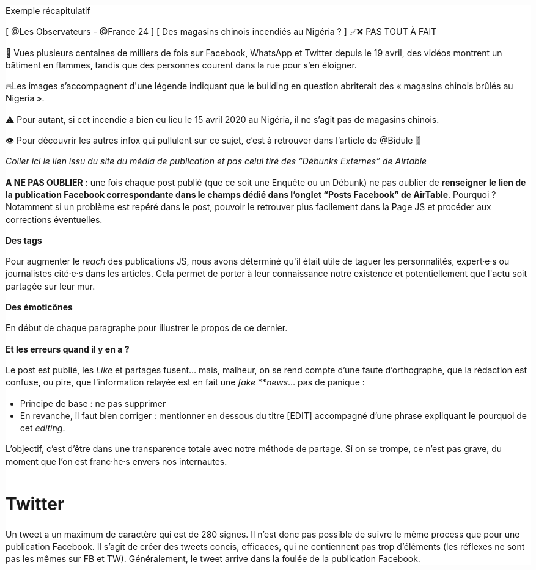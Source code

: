 Exemple récapitulatif

[ @Les Observateurs - @France 24 ] [ Des magasins chinois incendiés au Nigéria ? ] ✅❌ PAS TOUT À FAIT

🎥 Vues plusieurs centaines de milliers de fois sur Facebook, WhatsApp et Twitter depuis le 19 avril, des vidéos montrent un bâtiment en flammes, tandis que des personnes courent dans la rue pour s’en éloigner.

🔥Les images s’accompagnent d'une légende indiquant que le building en question abriterait des « magasins chinois brûlés au Nigeria ».

⚠ Pour autant, si cet incendie a bien eu lieu le 15 avril 2020 au Nigéria, il ne s’agit pas de magasins chinois.

👁‍ Pour découvrir les autres infox qui pullulent sur ce sujet, c’est à retrouver dans l’article de @Bidule 🔻

*Coller ici le lien issu du site du média de publication et pas celui tiré des “Débunks Externes” de Airtable*

**A NE PAS OUBLIER** : une fois chaque post publié (que ce soit une Enquête ou un Débunk) ne pas oublier de **renseigner le lien de la publication Facebook correspondante dans le champs dédié dans l’onglet “Posts Facebook” de AirTable**.
Pourquoi ? Notamment si un problème est repéré dans le post, pouvoir le retrouver plus facilement dans la Page JS et procéder aux corrections éventuelles.


**Des tags** 

Pour augmenter le *reach* des publications JS, nous avons déterminé qu'il était utile de taguer les personnalités, expert⸱e⸱s ou journalistes cité⸱e⸱s dans les articles. Cela permet de porter à leur connaissance notre existence et potentiellement que l'actu soit partagée sur leur mur. 

**Des émoticônes** 

En début de chaque paragraphe pour illustrer le propos de ce dernier.

**Et les erreurs quand il y en a ?**

Le post est publié, les *Like* et partages fusent… mais, malheur, on se rend compte d’une faute d’orthographe, que la rédaction est confuse, ou pire, que l’information relayée est en fait une *fake* ***news*… pas de panique :

- Principe de base : ne pas supprimer
- En revanche, il faut bien corriger : mentionner en dessous du titre [EDIT] accompagné d’une phrase expliquant le pourquoi de cet *editing*. 

L’objectif, c’est d’être dans une transparence totale avec notre méthode de partage. Si on se trompe, ce n’est pas grave, du moment que l’on est franc⸱he⸱s envers nos internautes.



# **Twitter**

Un tweet a un maximum de caractère qui est de 280 signes. Il n’est donc pas possible de suivre le même process que pour une publication Facebook. Il s’agit de créer des tweets concis, efficaces, qui ne contiennent pas trop d’éléments (les réflexes ne sont pas les mêmes sur FB et TW). 
Généralement, le tweet arrive dans la foulée de la publication Facebook. 
